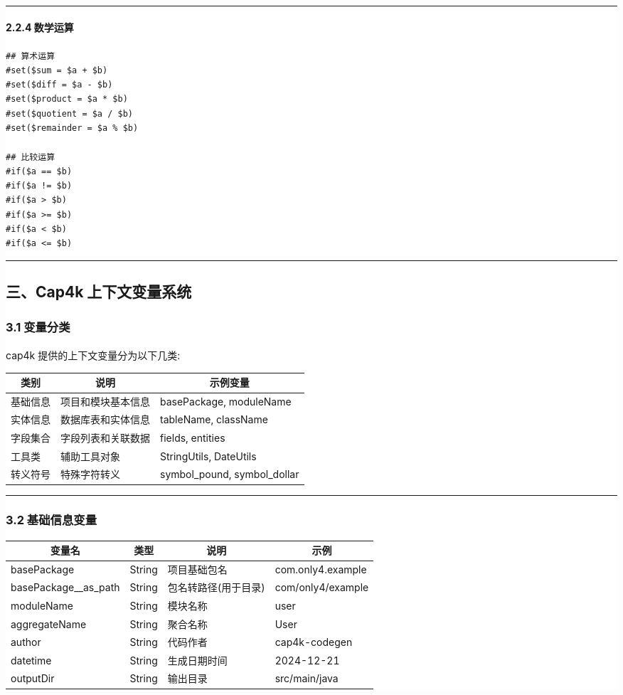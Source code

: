
---

#### 2.2.4 数学运算

```velocity
## 算术运算
#set($sum = $a + $b)
#set($diff = $a - $b)
#set($product = $a * $b)
#set($quotient = $a / $b)
#set($remainder = $a % $b)

## 比较运算
#if($a == $b)
#if($a != $b)
#if($a > $b)
#if($a >= $b)
#if($a < $b)
#if($a <= $b)
```

---

## 三、Cap4k 上下文变量系统

### 3.1 变量分类

cap4k 提供的上下文变量分为以下几类:

| 类别   | 说明        | 示例变量                        |
|------|-----------|-----------------------------|
| 基础信息 | 项目和模块基本信息 | basePackage, moduleName     |
| 实体信息 | 数据库表和实体信息 | tableName, className        |
| 字段集合 | 字段列表和关联数据 | fields, entities            |
| 工具类  | 辅助工具对象    | StringUtils, DateUtils      |
| 转义符号 | 特殊字符转义    | symbol_pound, symbol_dollar |

---

### 3.2 基础信息变量

| 变量名                  | 类型     | 说明          | 示例                |
|----------------------|--------|-------------|-------------------|
| basePackage          | String | 项目基础包名      | com.only4.example |
| basePackage__as_path | String | 包名转路径(用于目录) | com/only4/example |
| moduleName           | String | 模块名称        | user              |
| aggregateName        | String | 聚合名称        | User              |
| author               | String | 代码作者        | cap4k-codegen     |
| datetime             | String | 生成日期时间      | 2024-12-21        |
| outputDir            | String | 输出目录        | src/main/java     |
